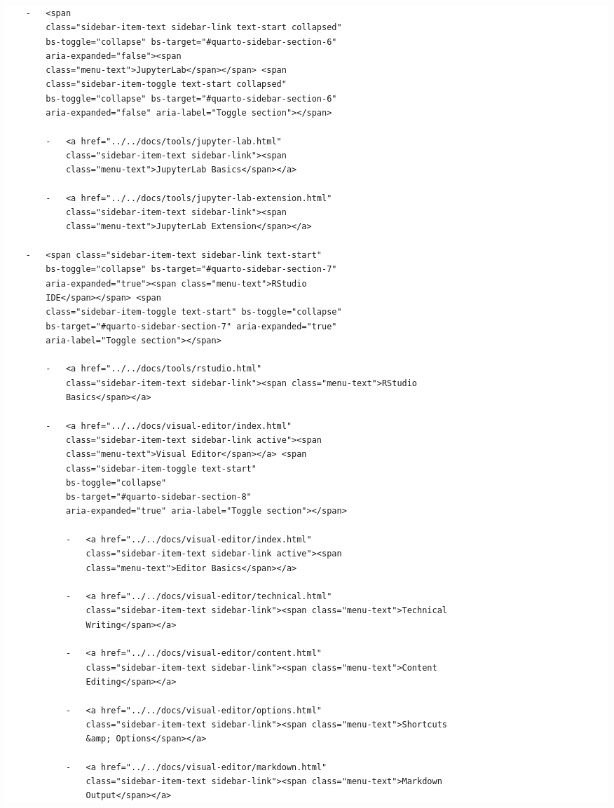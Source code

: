         -   <span
            class="sidebar-item-text sidebar-link text-start collapsed"
            bs-toggle="collapse" bs-target="#quarto-sidebar-section-6"
            aria-expanded="false"><span
            class="menu-text">JupyterLab</span></span> <span
            class="sidebar-item-toggle text-start collapsed"
            bs-toggle="collapse" bs-target="#quarto-sidebar-section-6"
            aria-expanded="false" aria-label="Toggle section"></span>

            -   <a href="../../docs/tools/jupyter-lab.html"
                class="sidebar-item-text sidebar-link"><span
                class="menu-text">JupyterLab Basics</span></a>

            -   <a href="../../docs/tools/jupyter-lab-extension.html"
                class="sidebar-item-text sidebar-link"><span
                class="menu-text">JupyterLab Extension</span></a>

        -   <span class="sidebar-item-text sidebar-link text-start"
            bs-toggle="collapse" bs-target="#quarto-sidebar-section-7"
            aria-expanded="true"><span class="menu-text">RStudio
            IDE</span></span> <span
            class="sidebar-item-toggle text-start" bs-toggle="collapse"
            bs-target="#quarto-sidebar-section-7" aria-expanded="true"
            aria-label="Toggle section"></span>

            -   <a href="../../docs/tools/rstudio.html"
                class="sidebar-item-text sidebar-link"><span class="menu-text">RStudio
                Basics</span></a>

            -   <a href="../../docs/visual-editor/index.html"
                class="sidebar-item-text sidebar-link active"><span
                class="menu-text">Visual Editor</span></a> <span
                class="sidebar-item-toggle text-start"
                bs-toggle="collapse"
                bs-target="#quarto-sidebar-section-8"
                aria-expanded="true" aria-label="Toggle section"></span>

                -   <a href="../../docs/visual-editor/index.html"
                    class="sidebar-item-text sidebar-link active"><span
                    class="menu-text">Editor Basics</span></a>

                -   <a href="../../docs/visual-editor/technical.html"
                    class="sidebar-item-text sidebar-link"><span class="menu-text">Technical
                    Writing</span></a>

                -   <a href="../../docs/visual-editor/content.html"
                    class="sidebar-item-text sidebar-link"><span class="menu-text">Content
                    Editing</span></a>

                -   <a href="../../docs/visual-editor/options.html"
                    class="sidebar-item-text sidebar-link"><span class="menu-text">Shortcuts
                    &amp; Options</span></a>

                -   <a href="../../docs/visual-editor/markdown.html"
                    class="sidebar-item-text sidebar-link"><span class="menu-text">Markdown
                    Output</span></a>
